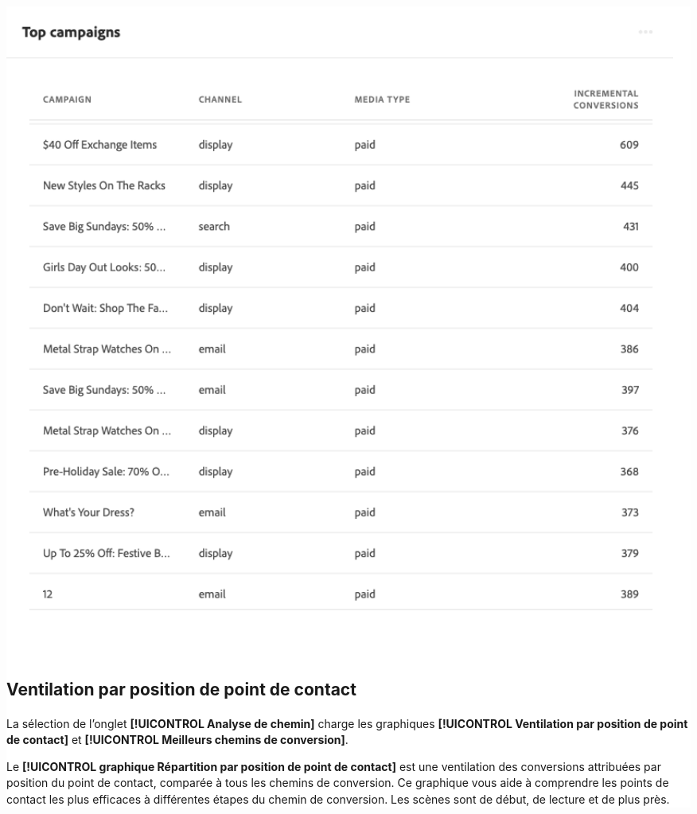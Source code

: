![campagnes principales](./images/insights/top-campaigns.png)

## Ventilation par position de point de contact

La sélection de l’onglet **[!UICONTROL Analyse de chemin]** charge les graphiques **[!UICONTROL Ventilation par position de point de contact]** et **[!UICONTROL Meilleurs chemins de conversion]**.

Le **[!UICONTROL graphique Répartition par position de point de contact]** est une ventilation des conversions attribuées par position du point de contact, comparée à tous les chemins de conversion. Ce graphique vous aide à comprendre les points de contact les plus efficaces à différentes étapes du chemin de conversion. Les scènes sont de début, de lecture et de plus près.
